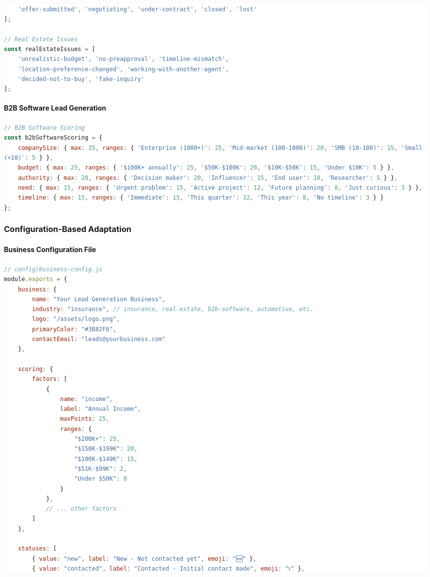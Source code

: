 ```javascript
    'offer-submitted', 'negotiating', 'under-contract', 'closed', 'lost'
];

// Real Estate Issues
const realEstateIssues = [
    'unrealistic-budget', 'no-preapproval', 'timeline-mismatch', 
    'location-preference-changed', 'working-with-another-agent', 
    'decided-not-to-buy', 'fake-inquiry'
];
```

#### B2B Software Lead Generation
```javascript
// B2B Software Scoring
const b2bSoftwareScoring = {
    companySize: { max: 25, ranges: { 'Enterprise (1000+)': 25, 'Mid-market (100-1000)': 20, 'SMB (10-100)': 15, 'Small (<10)': 5 } },
    budget: { max: 25, ranges: { '$100K+ annually': 25, '$50K-$100K': 20, '$10K-$50K': 15, 'Under $10K': 5 } },
    authority: { max: 20, ranges: { 'Decision maker': 20, 'Influencer': 15, 'End user': 10, 'Researcher': 5 } },
    need: { max: 15, ranges: { 'Urgent problem': 15, 'Active project': 12, 'Future planning': 8, 'Just curious': 3 } },
    timeline: { max: 15, ranges: { 'Immediate': 15, 'This quarter': 12, 'This year': 8, 'No timeline': 3 } }
};
```

### Configuration-Based Adaptation

#### Business Configuration File
```javascript
// config/business-config.js
module.exports = {
    business: {
        name: "Your Lead Generation Business",
        industry: "insurance", // insurance, real-estate, b2b-software, automotive, etc.
        logo: "/assets/logo.png",
        primaryColor: "#3B82F6",
        contactEmail: "leads@yourbusiness.com"
    },
    
    scoring: {
        factors: [
            {
                name: "income",
                label: "Annual Income",
                maxPoints: 25,
                ranges: {
                    "$200K+": 25,
                    "$150K-$199K": 20,
                    "$100K-$149K": 15,
                    "$51K-$99K": 2,
                    "Under $50K": 0
                }
            },
            // ... other factors
        ]
    },
    
    statuses: [
        { value: "new", label: "New - Not contacted yet", emoji: "🆕" },
        { value: "contacted", label: "Contacted - Initial contact made", emoji: "📞" },
```